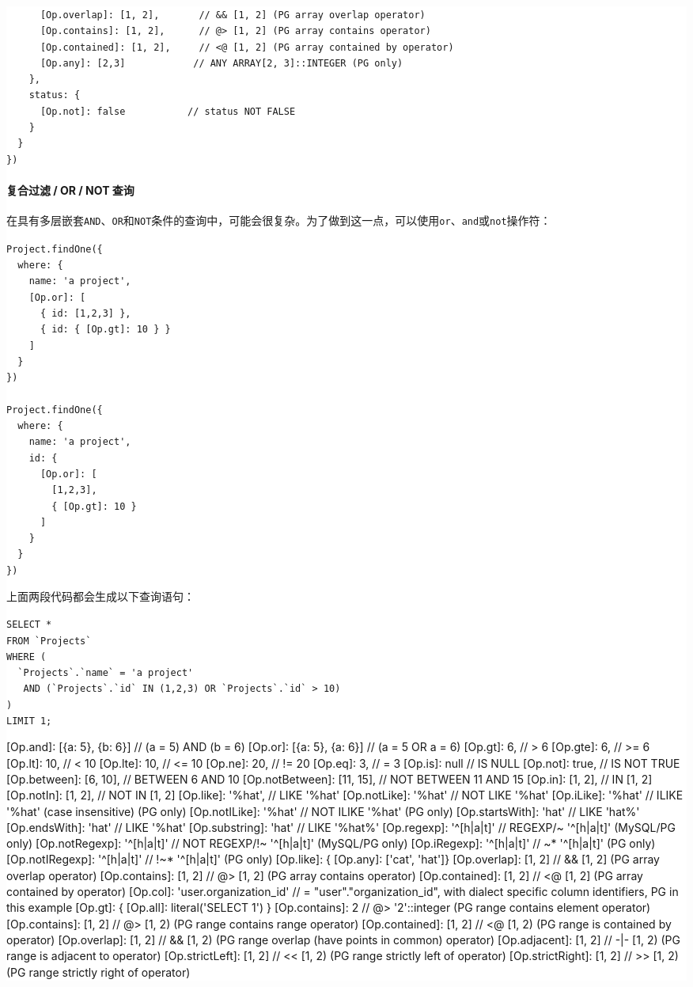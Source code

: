 ```
      [Op.overlap]: [1, 2],       // && [1, 2] (PG array overlap operator)
      [Op.contains]: [1, 2],      // @> [1, 2] (PG array contains operator)
      [Op.contained]: [1, 2],     // <@ [1, 2] (PG array contained by operator)
      [Op.any]: [2,3]            // ANY ARRAY[2, 3]::INTEGER (PG only)
    },
    status: {
      [Op.not]: false           // status NOT FALSE
    }
  }
})
```



#### 复合过滤 / OR / NOT 查询

在具有多层嵌套`AND`、`OR`和`NOT`条件的查询中，可能会很复杂。为了做到这一点，可以使用`or`、`and`或`not`操作符：

```
Project.findOne({
  where: {
    name: 'a project',
    [Op.or]: [
      { id: [1,2,3] },
      { id: { [Op.gt]: 10 } }
    ]
  }
})

Project.findOne({
  where: {
    name: 'a project',
    id: {
      [Op.or]: [
        [1,2,3],
        { [Op.gt]: 10 }
      ]
    }
  }
})
```

上面两段代码都会生成以下查询语句：

```
SELECT *
FROM `Projects`
WHERE (
  `Projects`.`name` = 'a project'
   AND (`Projects`.`id` IN (1,2,3) OR `Projects`.`id` > 10)
)
LIMIT 1;
```


[Op.and]: [{a: 5}, {b: 6}] // (a = 5) AND (b = 6)
[Op.or]: [{a: 5}, {a: 6}]  // (a = 5 OR a = 6)
[Op.gt]: 6,                // > 6
[Op.gte]: 6,               // >= 6
[Op.lt]: 10,               // < 10
[Op.lte]: 10,              // <= 10
[Op.ne]: 20,               // != 20
[Op.eq]: 3,                // = 3
[Op.is]: null              // IS NULL
[Op.not]: true,            // IS NOT TRUE
[Op.between]: [6, 10],     // BETWEEN 6 AND 10
[Op.notBetween]: [11, 15], // NOT BETWEEN 11 AND 15
[Op.in]: [1, 2],           // IN [1, 2]
[Op.notIn]: [1, 2],        // NOT IN [1, 2]
[Op.like]: '%hat',         // LIKE '%hat'
[Op.notLike]: '%hat'       // NOT LIKE '%hat'
[Op.iLike]: '%hat'         // ILIKE '%hat' (case insensitive) (PG only)
[Op.notILike]: '%hat'      // NOT ILIKE '%hat'  (PG only)
[Op.startsWith]: 'hat'     // LIKE 'hat%'
[Op.endsWith]: 'hat'       // LIKE '%hat'
[Op.substring]: 'hat'      // LIKE '%hat%'
[Op.regexp]: '^[h|a|t]'    // REGEXP/~ '^[h|a|t]' (MySQL/PG only)
[Op.notRegexp]: '^[h|a|t]' // NOT REGEXP/!~ '^[h|a|t]' (MySQL/PG only)
[Op.iRegexp]: '^[h|a|t]'    // ~* '^[h|a|t]' (PG only)
[Op.notIRegexp]: '^[h|a|t]' // !~* '^[h|a|t]' (PG only)
[Op.like]: { [Op.any]: ['cat', 'hat']}
[Op.overlap]: [1, 2]       // && [1, 2] (PG array overlap operator)
[Op.contains]: [1, 2]      // @> [1, 2] (PG array contains operator)
[Op.contained]: [1, 2]     // <@ [1, 2] (PG array contained by operator)
[Op.col]: 'user.organization_id' // = "user"."organization_id", with dialect specific column identifiers, PG in this example
[Op.gt]: { [Op.all]: literal('SELECT 1') }
[Op.contains]: 2           // @> '2'::integer (PG range contains element operator)
[Op.contains]: [1, 2]      // @> [1, 2) (PG range contains range operator)
[Op.contained]: [1, 2]     // <@ [1, 2) (PG range is contained by operator)
[Op.overlap]: [1, 2]       // && [1, 2) (PG range overlap (have points in common) operator)
[Op.adjacent]: [1, 2]      // -|- [1, 2) (PG range is adjacent to operator)
[Op.strictLeft]: [1, 2]    // << [1, 2) (PG range strictly left of operator)
[Op.strictRight]: [1, 2]   // >> [1, 2) (PG range strictly right of operator)